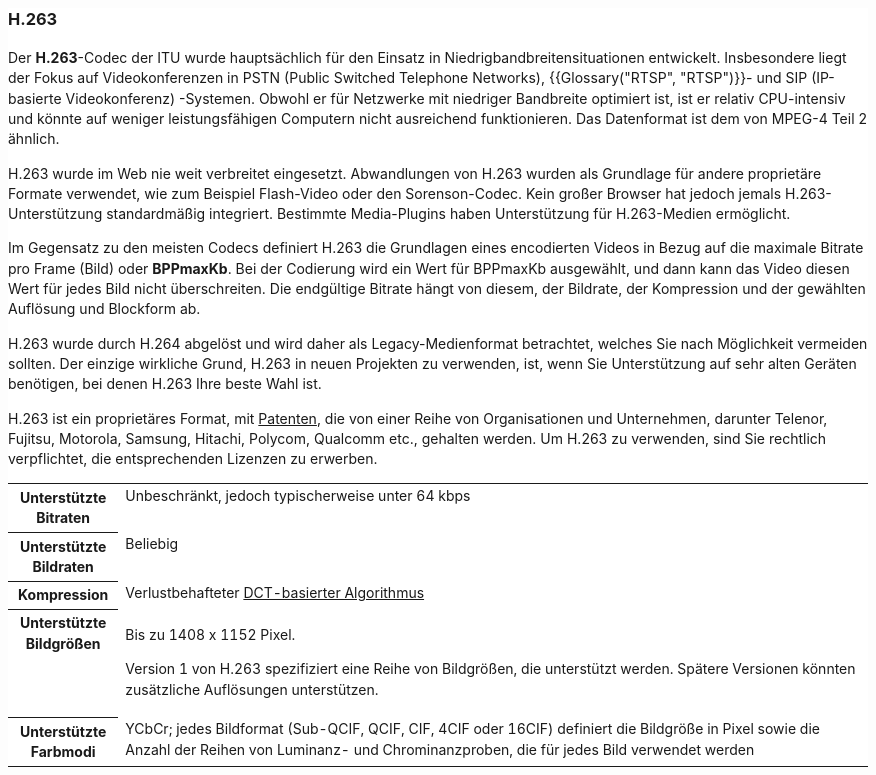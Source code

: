 
### H.263

Der **H.263**-Codec der ITU wurde hauptsächlich für den Einsatz in Niedrigbandbreitensituationen entwickelt. Insbesondere liegt der Fokus auf Videokonferenzen in PSTN (Public Switched Telephone Networks), {{Glossary("RTSP", "RTSP")}}- und SIP (IP-basierte Videokonferenz) -Systemen. Obwohl er für Netzwerke mit niedriger Bandbreite optimiert ist, ist er relativ CPU-intensiv und könnte auf weniger leistungsfähigen Computern nicht ausreichend funktionieren. Das Datenformat ist dem von MPEG-4 Teil 2 ähnlich.

H.263 wurde im Web nie weit verbreitet eingesetzt. Abwandlungen von H.263 wurden als Grundlage für andere proprietäre Formate verwendet, wie zum Beispiel Flash-Video oder den Sorenson-Codec. Kein großer Browser hat jedoch jemals H.263-Unterstützung standardmäßig integriert. Bestimmte Media-Plugins haben Unterstützung für H.263-Medien ermöglicht.

Im Gegensatz zu den meisten Codecs definiert H.263 die Grundlagen eines encodierten Videos in Bezug auf die maximale Bitrate pro Frame (Bild) oder **BPPmaxKb**. Bei der Codierung wird ein Wert für BPPmaxKb ausgewählt, und dann kann das Video diesen Wert für jedes Bild nicht überschreiten. Die endgültige Bitrate hängt von diesem, der Bildrate, der Kompression und der gewählten Auflösung und Blockform ab.

H.263 wurde durch H.264 abgelöst und wird daher als Legacy-Medienformat betrachtet, welches Sie nach Möglichkeit vermeiden sollten. Der einzige wirkliche Grund, H.263 in neuen Projekten zu verwenden, ist, wenn Sie Unterstützung auf sehr alten Geräten benötigen, bei denen H.263 Ihre beste Wahl ist.

H.263 ist ein proprietäres Format, mit [Patenten](https://www.itu.int/ITU-T/recommendations/related_ps.aspx?id_prod=4242), die von einer Reihe von Organisationen und Unternehmen, darunter Telenor, Fujitsu, Motorola, Samsung, Hitachi, Polycom, Qualcomm etc., gehalten werden. Um H.263 zu verwenden, sind Sie rechtlich verpflichtet, die entsprechenden Lizenzen zu erwerben.

<table class="standard-table">
  <tbody>
    <tr>
      <th scope="row">Unterstützte Bitraten</th>
      <td>Unbeschränkt, jedoch typischerweise unter 64 kbps</td>
    </tr>
    <tr>
      <th scope="row">Unterstützte Bildraten</th>
      <td>Beliebig</td>
    </tr>
    <tr>
      <th scope="row">Kompression</th>
      <td>
        Verlustbehafteter
        <a href="https://en.wikipedia.org/wiki/Discrete_cosine_transform"
          >DCT-basierter Algorithmus</a
        >
      </td>
    </tr>
    <tr>
      <th scope="row">Unterstützte Bildgrößen</th>
      <td>
        <p>Bis zu 1408 x 1152 Pixel.</p>
        <p>
          Version 1 von H.263 spezifiziert eine Reihe von Bildgrößen, die
          unterstützt werden. Spätere Versionen könnten zusätzliche Auflösungen
          unterstützen.
        </p>
      </td>
    </tr>
    <tr>
      <th scope="row">Unterstützte Farbmodi</th>
      <td>
        YCbCr; jedes Bildformat (Sub-QCIF, QCIF, CIF, 4CIF oder 16CIF) definiert
        die Bildgröße in Pixel sowie die Anzahl der Reihen von Luminanz- und
        Chrominanzproben, die für jedes Bild verwendet werden